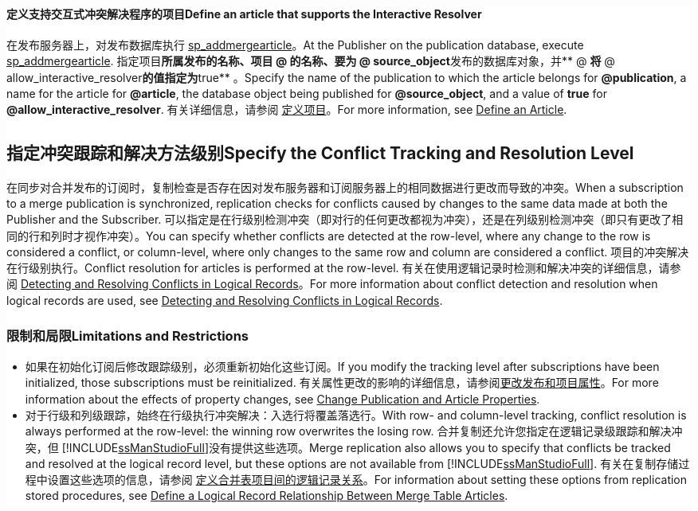 #### <a name="define-an-article-that-supports-the-interactive-resolver"></a><span data-ttu-id="4a356-178">定义支持交互式冲突解决程序的项目</span><span class="sxs-lookup"><span data-stu-id="4a356-178">Define an article that supports the Interactive Resolver</span></span>  
  
<span data-ttu-id="4a356-179">在发布服务器上，对发布数据库执行 [sp_addmergearticle](/sql/relational-databases/system-stored-procedures/sp-addmergearticle-transact-sql)。</span><span class="sxs-lookup"><span data-stu-id="4a356-179">At the Publisher on the publication database, execute [sp_addmergearticle](/sql/relational-databases/system-stored-procedures/sp-addmergearticle-transact-sql).</span></span> <span data-ttu-id="4a356-180">指定项目**所属发布的名称、项目 \@ **的名称、要为** \@ source_object**发布的数据库对象，并\*\* \@ **将** \@ allow_interactive_resolver**的值指定为**true\*\* 。</span><span class="sxs-lookup"><span data-stu-id="4a356-180">Specify the name of the publication to which the article belongs for **\@publication**, a name for the article for **\@article**, the database object being published for **\@source_object**, and a value of **true** for **\@allow_interactive_resolver**.</span></span> <span data-ttu-id="4a356-181">有关详细信息，请参阅 [定义项目](define-an-article.md)。</span><span class="sxs-lookup"><span data-stu-id="4a356-181">For more information, see [Define an Article](define-an-article.md).</span></span>  

## <a name="specify-the-conflict-tracking-and-resolution-level"></a><span data-ttu-id="4a356-182">指定冲突跟踪和解决方法级别</span><span class="sxs-lookup"><span data-stu-id="4a356-182">Specify the Conflict Tracking and Resolution Level</span></span> 
<span data-ttu-id="4a356-183">在同步对合并发布的订阅时，复制检查是否存在因对发布服务器和订阅服务器上的相同数据进行更改而导致的冲突。</span><span class="sxs-lookup"><span data-stu-id="4a356-183">When a subscription to a merge publication is synchronized, replication checks for conflicts caused by changes to the same data made at both the Publisher and the Subscriber.</span></span> <span data-ttu-id="4a356-184">可以指定是在行级别检测冲突（即对行的任何更改都视为冲突），还是在列级别检测冲突（即只有更改了相同的行和列时才视作冲突）。</span><span class="sxs-lookup"><span data-stu-id="4a356-184">You can specify whether conflicts are detected at the row-level, where any change to the row is considered a conflict, or column-level, where only changes to the same row and column are considered a conflict.</span></span> <span data-ttu-id="4a356-185">项目的冲突解决在行级别执行。</span><span class="sxs-lookup"><span data-stu-id="4a356-185">Conflict resolution for articles is performed at the row-level.</span></span> <span data-ttu-id="4a356-186">有关在使用逻辑记录时检测和解决冲突的详细信息，请参阅 [Detecting and Resolving Conflicts in Logical Records](../merge/advanced-merge-replication-conflict-resolving-in-logical-record.md)。</span><span class="sxs-lookup"><span data-stu-id="4a356-186">For more information about conflict detection and resolution when logical records are used, see [Detecting and Resolving Conflicts in Logical Records](../merge/advanced-merge-replication-conflict-resolving-in-logical-record.md).</span></span>  
  

  
###  <a name="limitations-and-restrictions"></a><a name="Restrictions"></a> <span data-ttu-id="4a356-187">限制和局限</span><span class="sxs-lookup"><span data-stu-id="4a356-187">Limitations and Restrictions</span></span>  
  
-   <span data-ttu-id="4a356-188">如果在初始化订阅后修改跟踪级别，必须重新初始化这些订阅。</span><span class="sxs-lookup"><span data-stu-id="4a356-188">If you modify the tracking level after subscriptions have been initialized, those subscriptions must be reinitialized.</span></span> <span data-ttu-id="4a356-189">有关属性更改的影响的详细信息，请参阅[更改发布和项目属性](../publish/change-publication-and-article-properties.md)。</span><span class="sxs-lookup"><span data-stu-id="4a356-189">For more information about the effects of property changes, see [Change Publication and Article Properties](../publish/change-publication-and-article-properties.md).</span></span>    
-   <span data-ttu-id="4a356-190">对于行级和列级跟踪，始终在行级执行冲突解决：入选行将覆盖落选行。</span><span class="sxs-lookup"><span data-stu-id="4a356-190">With row- and column-level tracking, conflict resolution is always performed at the row-level: the winning row overwrites the losing row.</span></span> <span data-ttu-id="4a356-191">合并复制还允许您指定在逻辑记录级跟踪和解决冲突，但 [!INCLUDE[ssManStudioFull](../../../includes/ssmanstudiofull-md.md)]没有提供这些选项。</span><span class="sxs-lookup"><span data-stu-id="4a356-191">Merge replication also allows you to specify that conflicts be tracked and resolved at the logical record level, but these options are not available from [!INCLUDE[ssManStudioFull](../../../includes/ssmanstudiofull-md.md)].</span></span> <span data-ttu-id="4a356-192">有关在复制存储过程中设置这些选项的信息，请参阅 [定义合并表项目间的逻辑记录关系](../publish/define-a-logical-record-relationship-between-merge-table-articles.md)。</span><span class="sxs-lookup"><span data-stu-id="4a356-192">For information about setting these options from replication stored procedures, see [Define a Logical Record Relationship Between Merge Table Articles](../publish/define-a-logical-record-relationship-between-merge-table-articles.md).</span></span>  
  